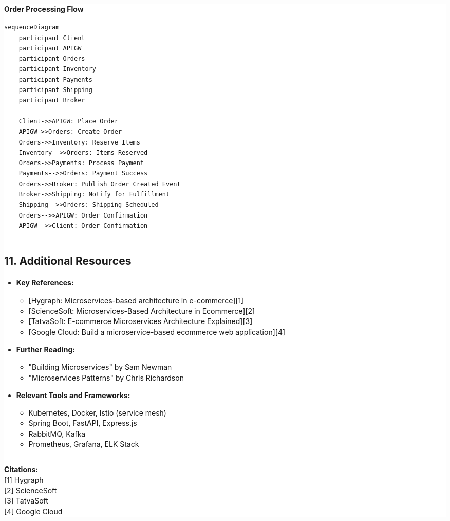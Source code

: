 **Order Processing Flow**
```mermaid
sequenceDiagram
    participant Client
    participant APIGW
    participant Orders
    participant Inventory
    participant Payments
    participant Shipping
    participant Broker

    Client->>APIGW: Place Order
    APIGW->>Orders: Create Order
    Orders->>Inventory: Reserve Items
    Inventory-->>Orders: Items Reserved
    Orders->>Payments: Process Payment
    Payments-->>Orders: Payment Success
    Orders->>Broker: Publish Order Created Event
    Broker->>Shipping: Notify for Fulfillment
    Shipping-->>Orders: Shipping Scheduled
    Orders-->>APIGW: Order Confirmation
    APIGW-->>Client: Order Confirmation
```

---

## 11. Additional Resources

- **Key References:**
  - [Hygraph: Microservices-based architecture in e-commerce][1]
  - [ScienceSoft: Microservices-Based Architecture in Ecommerce][2]
  - [TatvaSoft: E-commerce Microservices Architecture Explained][3]
  - [Google Cloud: Build a microservice-based ecommerce web application][4]

- **Further Reading:**
  - "Building Microservices" by Sam Newman
  - "Microservices Patterns" by Chris Richardson

- **Relevant Tools and Frameworks:**
  - Kubernetes, Docker, Istio (service mesh)
  - Spring Boot, FastAPI, Express.js
  - RabbitMQ, Kafka
  - Prometheus, Grafana, ELK Stack

---

**Citations:**  
[1] Hygraph  
[2] ScienceSoft  
[3] TatvaSoft  
[4] Google Cloud